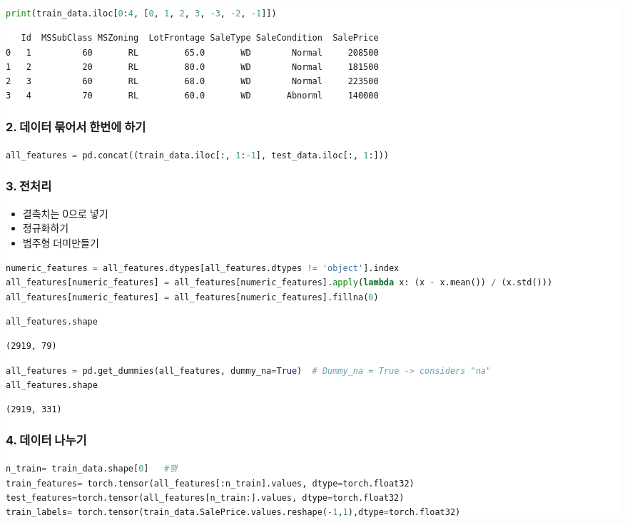 

```python
print(train_data.iloc[0:4, [0, 1, 2, 3, -3, -2, -1]])
```

       Id  MSSubClass MSZoning  LotFrontage SaleType SaleCondition  SalePrice
    0   1          60       RL         65.0       WD        Normal     208500
    1   2          20       RL         80.0       WD        Normal     181500
    2   3          60       RL         68.0       WD        Normal     223500
    3   4          70       RL         60.0       WD       Abnorml     140000
    

### 2. 데이터 묶어서 한번에 하기


```python
all_features = pd.concat((train_data.iloc[:, 1:-1], test_data.iloc[:, 1:]))
```

### 3. 전처리
- 결측치는 0으로 넣기
- 정규화하기
- 범주형 더미만들기


```python
numeric_features = all_features.dtypes[all_features.dtypes != 'object'].index
all_features[numeric_features] = all_features[numeric_features].apply(lambda x: (x - x.mean()) / (x.std()))
all_features[numeric_features] = all_features[numeric_features].fillna(0)
```


```python
all_features.shape
```




    (2919, 79)




```python
all_features = pd.get_dummies(all_features, dummy_na=True)  # Dummy_na = True -> considers "na" 
all_features.shape
```




    (2919, 331)



### 4. 데이터 나누기


```python
n_train= train_data.shape[0]   #행
train_features= torch.tensor(all_features[:n_train].values, dtype=torch.float32)
test_features=torch.tensor(all_features[n_train:].values, dtype=torch.float32)
train_labels= torch.tensor(train_data.SalePrice.values.reshape(-1,1),dtype=torch.float32)
```
